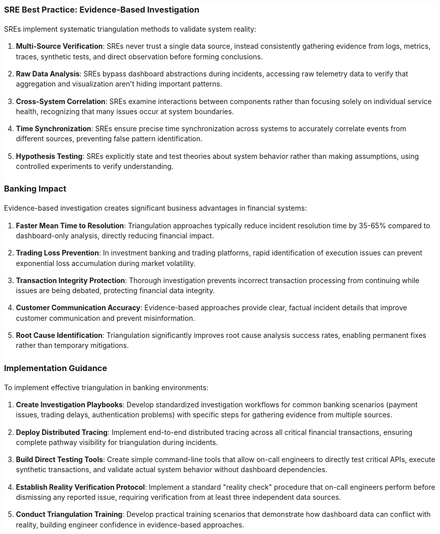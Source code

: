 ### SRE Best Practice: Evidence-Based Investigation
SREs implement systematic triangulation methods to validate system reality:

1. **Multi-Source Verification**: SREs never trust a single data source, instead consistently gathering evidence from logs, metrics, traces, synthetic tests, and direct observation before forming conclusions.

2. **Raw Data Analysis**: SREs bypass dashboard abstractions during incidents, accessing raw telemetry data to verify that aggregation and visualization aren't hiding important patterns.

3. **Cross-System Correlation**: SREs examine interactions between components rather than focusing solely on individual service health, recognizing that many issues occur at system boundaries.

4. **Time Synchronization**: SREs ensure precise time synchronization across systems to accurately correlate events from different sources, preventing false pattern identification.

5. **Hypothesis Testing**: SREs explicitly state and test theories about system behavior rather than making assumptions, using controlled experiments to verify understanding.

### Banking Impact
Evidence-based investigation creates significant business advantages in financial systems:

1. **Faster Mean Time to Resolution**: Triangulation approaches typically reduce incident resolution time by 35-65% compared to dashboard-only analysis, directly reducing financial impact.

2. **Trading Loss Prevention**: In investment banking and trading platforms, rapid identification of execution issues can prevent exponential loss accumulation during market volatility.

3. **Transaction Integrity Protection**: Thorough investigation prevents incorrect transaction processing from continuing while issues are being debated, protecting financial data integrity.

4. **Customer Communication Accuracy**: Evidence-based approaches provide clear, factual incident details that improve customer communication and prevent misinformation.

5. **Root Cause Identification**: Triangulation significantly improves root cause analysis success rates, enabling permanent fixes rather than temporary mitigations.

### Implementation Guidance
To implement effective triangulation in banking environments:

1. **Create Investigation Playbooks**: Develop standardized investigation workflows for common banking scenarios (payment issues, trading delays, authentication problems) with specific steps for gathering evidence from multiple sources.

2. **Deploy Distributed Tracing**: Implement end-to-end distributed tracing across all critical financial transactions, ensuring complete pathway visibility for triangulation during incidents.

3. **Build Direct Testing Tools**: Create simple command-line tools that allow on-call engineers to directly test critical APIs, execute synthetic transactions, and validate actual system behavior without dashboard dependencies.

4. **Establish Reality Verification Protocol**: Implement a standard "reality check" procedure that on-call engineers perform before dismissing any reported issue, requiring verification from at least three independent data sources.

5. **Conduct Triangulation Training**: Develop practical training scenarios that demonstrate how dashboard data can conflict with reality, building engineer confidence in evidence-based approaches.
